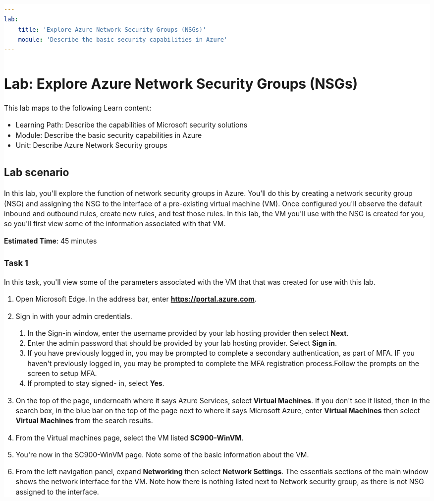 ```yaml
---
lab:
    title: 'Explore Azure Network Security Groups (NSGs)'
    module: 'Describe the basic security capabilities in Azure'
---
```


# Lab: Explore Azure Network Security Groups (NSGs)

This lab maps to the following Learn content:

- Learning Path: Describe the capabilities of Microsoft security solutions
- Module: Describe the basic security capabilities in Azure
- Unit: Describe Azure Network Security groups

## Lab scenario

In this lab, you'll explore the function of network security groups in Azure.  You'll do this by creating a network security group (NSG) and assigning the NSG to the interface of a pre-existing virtual machine (VM).  Once configured you'll observe the default inbound and outbound rules, create new rules, and test those rules.  In this lab, the VM you'll use with the NSG is created for you, so you'll first view some of the information associated with that VM.
  
**Estimated Time**: 45 minutes

### Task 1

In this task, you'll view some of the parameters associated with the VM that that was created for use with this lab.

1. Open Microsoft Edge.  In the address bar, enter **https://portal.azure.com**.

1. Sign in with your admin credentials.
    1. In the Sign-in window, enter the username provided by your lab hosting provider then select **Next**.
    1. Enter the admin password that should be provided by your lab hosting provider. Select **Sign in**.
    1. If you have previously logged in, you may be prompted to complete a secondary authentication, as part of MFA. IF you haven't previously logged in, you may be prompted to complete the MFA registration process.Follow the prompts on the screen to setup MFA.
    1. If prompted to stay signed- in, select **Yes**.

1. On the top of the page, underneath where it says Azure Services, select **Virtual Machines**.  If you don't see it listed, then in the search box, in the blue bar on the top of the page next to where it says Microsoft Azure, enter **Virtual Machines** then select **Virtual Machines** from the search results.

1. From the Virtual machines page, select the VM listed **SC900-WinVM**.

1. You're now in the SC900-WinVM page.  Note some of the basic information about the VM.

1. From the left navigation panel, expand **Networking** then select **Network Settings**.  The essentials sections of the main window shows the network interface for the VM.  Note how there is nothing listed next to Network security group, as there is not NSG assigned to the interface.
